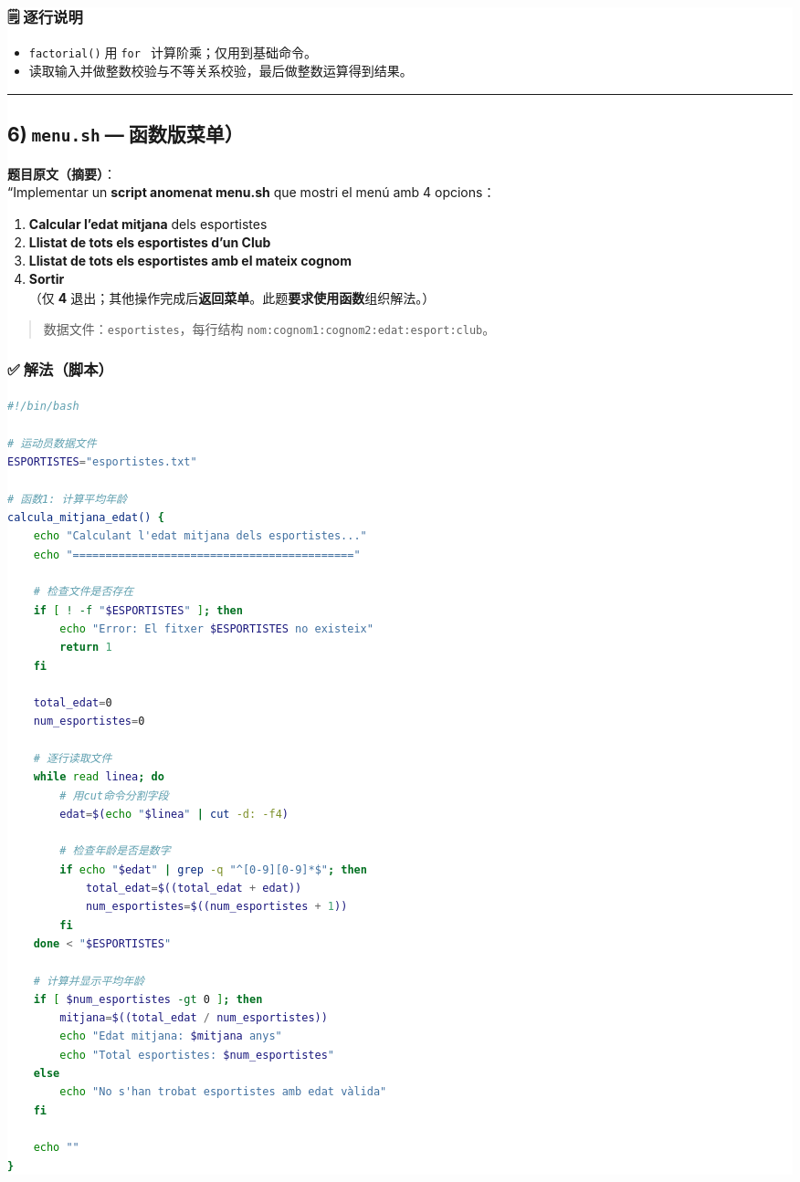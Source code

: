 
### 🗒️ 逐行说明
- `factorial()` 用 `for ` 计算阶乘；仅用到基础命令。  
- 读取输入并做整数校验与不等关系校验，最后做整数运算得到结果。

---

## 6) `menu.sh` — 函数版菜单）

**题目原文（摘要）**：  
“Implementar un **script anomenat menu.sh** que mostri el menú amb 4 opcions：  
1. **Calcular l’edat mitjana** dels esportistes  
2. **Llistat de tots els esportistes d’un Club**  
3. **Llistat de tots els esportistes amb el mateix cognom**  
4. **Sortir**  
（仅 **4** 退出；其他操作完成后**返回菜单**。此题**要求使用函数**组织解法。）

> 数据文件：`esportistes`，每行结构 `nom:cognom1:cognom2:edat:esport:club`。

### ✅ 解法（脚本）
```bash
#!/bin/bash

# 运动员数据文件
ESPORTISTES="esportistes.txt"

# 函数1: 计算平均年龄
calcula_mitjana_edat() {
    echo "Calculant l'edat mitjana dels esportistes..."
    echo "==========================================="
    
    # 检查文件是否存在
    if [ ! -f "$ESPORTISTES" ]; then
        echo "Error: El fitxer $ESPORTISTES no existeix"
        return 1
    fi
    
    total_edat=0
    num_esportistes=0
    
    # 逐行读取文件
    while read linea; do
        # 用cut命令分割字段
        edat=$(echo "$linea" | cut -d: -f4)
        
        # 检查年龄是否是数字
        if echo "$edat" | grep -q "^[0-9][0-9]*$"; then
            total_edat=$((total_edat + edat))
            num_esportistes=$((num_esportistes + 1))
        fi
    done < "$ESPORTISTES"
    
    # 计算并显示平均年龄
    if [ $num_esportistes -gt 0 ]; then
        mitjana=$((total_edat / num_esportistes))
        echo "Edat mitjana: $mitjana anys"
        echo "Total esportistes: $num_esportistes"
    else
        echo "No s'han trobat esportistes amb edat vàlida"
    fi
    
    echo ""
}

```